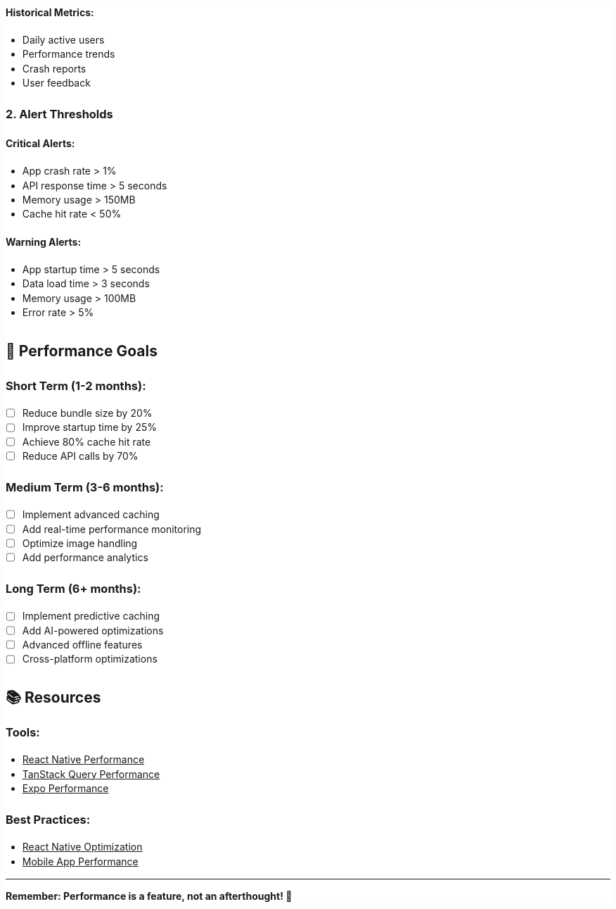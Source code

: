#### **Historical Metrics:**

- Daily active users
- Performance trends
- Crash reports
- User feedback

### **2. Alert Thresholds**

#### **Critical Alerts:**

- App crash rate > 1%
- API response time > 5 seconds
- Memory usage > 150MB
- Cache hit rate < 50%

#### **Warning Alerts:**

- App startup time > 5 seconds
- Data load time > 3 seconds
- Memory usage > 100MB
- Error rate > 5%

## 🎯 **Performance Goals**

### **Short Term (1-2 months):**

- [ ] Reduce bundle size by 20%
- [ ] Improve startup time by 25%
- [ ] Achieve 80% cache hit rate
- [ ] Reduce API calls by 70%

### **Medium Term (3-6 months):**

- [ ] Implement advanced caching
- [ ] Add real-time performance monitoring
- [ ] Optimize image handling
- [ ] Add performance analytics

### **Long Term (6+ months):**

- [ ] Implement predictive caching
- [ ] Add AI-powered optimizations
- [ ] Advanced offline features
- [ ] Cross-platform optimizations

## 📚 **Resources**

### **Tools:**

- [React Native Performance](https://reactnative.dev/docs/performance)
- [TanStack Query Performance](https://tanstack.com/query/latest/docs/react/guides/performance)
- [Expo Performance](https://docs.expo.dev/versions/latest/sdk/performance/)

### **Best Practices:**

- [React Native Optimization](https://reactnative.dev/docs/performance#my-views-arent-updating)
- [Mobile App Performance](https://developer.android.com/topic/performance)

---

**Remember: Performance is a feature, not an afterthought! 🚀**

